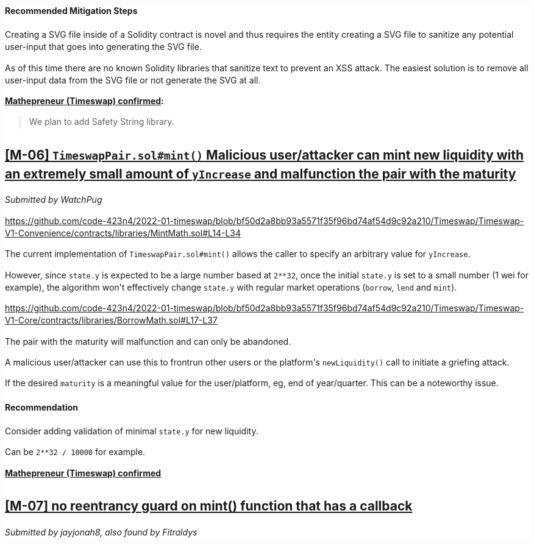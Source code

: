 
#### Recommended Mitigation Steps

Creating a SVG file inside of a Solidity contract is novel and thus requires the entity creating a SVG file to sanitize any potential user-input that goes into generating the SVG file.

As of this time there are no known Solidity libraries that sanitize text to prevent an XSS attack. The easiest solution is to remove all user-input data from the SVG file or not generate the SVG at all.


**[Mathepreneur (Timeswap) confirmed](https://github.com/code-423n4/2022-01-timeswap-findings/issues/131):**
 > We plan to add Safety String library.



## [[M-06] `TimeswapPair.sol#mint()` Malicious user/attacker can mint new liquidity with an extremely small amount of `yIncrease` and malfunction the pair with the maturity](https://github.com/code-423n4/2022-01-timeswap-findings/issues/165)
_Submitted by WatchPug_

<https://github.com/code-423n4/2022-01-timeswap/blob/bf50d2a8bb93a5571f35f96bd74af54d9c92a210/Timeswap/Timeswap-V1-Convenience/contracts/libraries/MintMath.sol#L14-L34>

The current implementation of `TimeswapPair.sol#mint()` allows the caller to specify an arbitrary value for `yIncrease`.

However, since `state.y` is expected to be a large number based at `2**32`, once the initial `state.y` is set to a small number (1 wei for example), the algorithm won't effectively change `state.y` with regular market operations (`borrow`, `lend` and `mint`).

<https://github.com/code-423n4/2022-01-timeswap/blob/bf50d2a8bb93a5571f35f96bd74af54d9c92a210/Timeswap/Timeswap-V1-Core/contracts/libraries/BorrowMath.sol#L17-L37>

The pair with the maturity will malfunction and can only be abandoned.

A malicious user/attacker can use this to frontrun other users or the platform's `newLiquidity()` call to initiate a griefing attack.

If the desired `maturity` is a meaningful value for the user/platform, eg, end of year/quarter. This can be a noteworthy issue.

#### Recommendation

Consider adding validation of minimal `state.y` for new liquidity.

Can be `2**32 / 10000` for example.


**[Mathepreneur (Timeswap) confirmed](https://github.com/code-423n4/2022-01-timeswap-findings/issues/165)**

## [[M-07] no reentrancy guard on mint() function that has a callback ](https://github.com/code-423n4/2022-01-timeswap-findings/issues/43)
_Submitted by jayjonah8, also found by Fitraldys_
